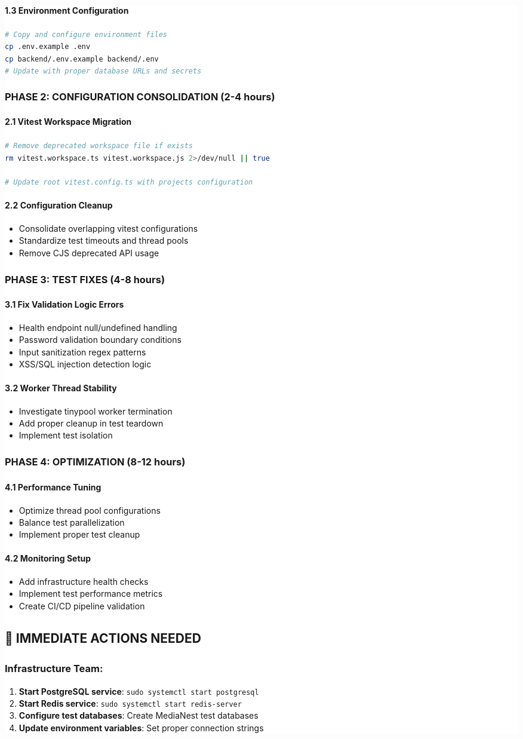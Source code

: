 #### 1.3 Environment Configuration
```bash
# Copy and configure environment files
cp .env.example .env
cp backend/.env.example backend/.env
# Update with proper database URLs and secrets
```

### PHASE 2: CONFIGURATION CONSOLIDATION (2-4 hours)

#### 2.1 Vitest Workspace Migration
```bash
# Remove deprecated workspace file if exists
rm vitest.workspace.ts vitest.workspace.js 2>/dev/null || true

# Update root vitest.config.ts with projects configuration
```

#### 2.2 Configuration Cleanup
- Consolidate overlapping vitest configurations
- Standardize test timeouts and thread pools
- Remove CJS deprecated API usage

### PHASE 3: TEST FIXES (4-8 hours)

#### 3.1 Fix Validation Logic Errors
- Health endpoint null/undefined handling
- Password validation boundary conditions  
- Input sanitization regex patterns
- XSS/SQL injection detection logic

#### 3.2 Worker Thread Stability
- Investigate tinypool worker termination
- Add proper cleanup in test teardown
- Implement test isolation

### PHASE 4: OPTIMIZATION (8-12 hours)

#### 4.1 Performance Tuning
- Optimize thread pool configurations
- Balance test parallelization
- Implement proper test cleanup

#### 4.2 Monitoring Setup
- Add infrastructure health checks
- Implement test performance metrics
- Create CI/CD pipeline validation

## 🔧 IMMEDIATE ACTIONS NEEDED

### Infrastructure Team:
1. **Start PostgreSQL service**: `sudo systemctl start postgresql`
2. **Start Redis service**: `sudo systemctl start redis-server`  
3. **Configure test databases**: Create MediaNest test databases
4. **Update environment variables**: Set proper connection strings
